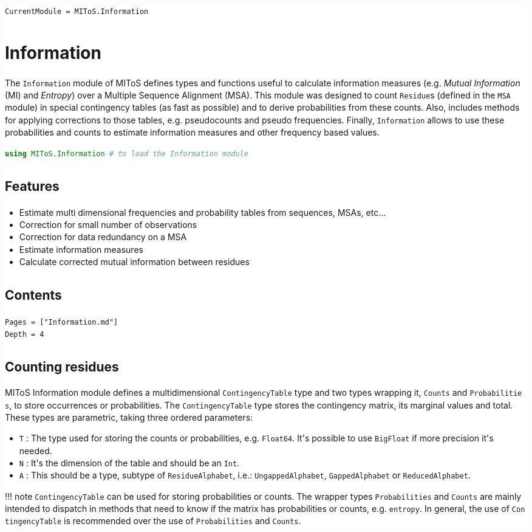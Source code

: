 ```@meta
CurrentModule = MIToS.Information
```

# Information

The `Information` module of MIToS defines types and functions useful to calculate
information measures (e.g. *Mutual Information* (MI) and *Entropy*) over a Multiple
Sequence Alignment (MSA). This module was designed to count `Residue`s
(defined in the `MSA` module) in special contingency tables (as fast as possible) and to
derive probabilities from these counts. Also, includes methods for applying corrections
to those tables, e.g. pseudocounts and pseudo frequencies. Finally, `Information` allows
to use these probabilities and counts to estimate information measures and other
frequency based values.  

```julia
using MIToS.Information # to load the Information module
```  

## Features

- Estimate multi dimensional frequencies and probability tables from sequences, MSAs, etc...
- Correction for small number of observations
- Correction for data redundancy on a MSA
- Estimate information measures
- Calculate corrected mutual information between residues  

## Contents

```@contents
Pages = ["Information.md"]
Depth = 4
```  

## Counting residues

MIToS Information module defines a multidimensional `ContingencyTable` type and two types
wrapping it, `Counts` and `Probabilities`, to store occurrences or probabilities.
The `ContingencyTable` type stores the contingency matrix, its marginal values and total.
These types are parametric, taking three ordered parameters:

- `T` : The type used for storing the counts or probabilities, e.g. `Float64`. It's
possible to use `BigFloat` if more precision it's needed.
- `N` : It's the dimension of the table and should be an `Int`.
- `A` : This should be a type, subtype of `ResidueAlphabet`, i.e.: `UngappedAlphabet`,
`GappedAlphabet` or `ReducedAlphabet`.

!!! note
    `ContingencyTable` can be used for storing probabilities or counts. The wrapper types
    `Probabilities` and `Counts` are mainly intended to dispatch in methods that need to
    know if the matrix has probabilities or counts, e.g. `entropy`. In general, the use of
    `ContingencyTable` is recommended over the use of `Probabilities` and `Counts`.
